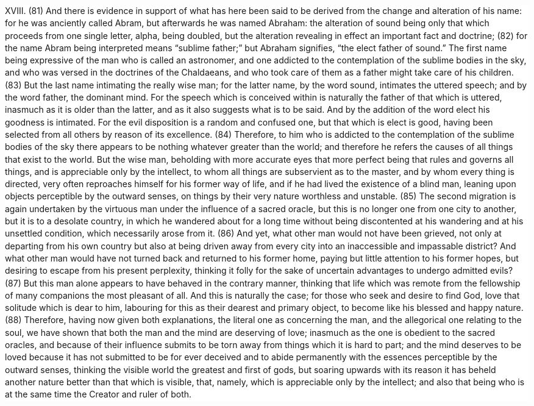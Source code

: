 XVIII. <span id="v81">(81)</span> And there is evidence in support of what has here been said to be derived from the change and alteration of his name: for he was anciently called Abram, but afterwards he was named Abraham: the alteration of sound being only that which proceeds from one single letter, alpha, being doubled, but the alteration revealing in effect an important fact and doctrine; <span id="v82">(82)</span> for the name Abram being interpreted means “sublime father;” but Abraham signifies, “the elect father of sound.” The first name being expressive of the man who is called an astronomer, and one addicted to the contemplation of the sublime bodies in the sky, and who was versed in the doctrines of the Chaldaeans, and who took care of them as a father might take care of his children. <span id="v83">(83)</span> But the last name intimating the really wise man; for the latter name, by the word sound, intimates the uttered speech; and by the word father, the dominant mind. For the speech which is conceived within is naturally the father of that which is uttered, inasmuch as it is older than the latter, and as it also suggests what is to be said. And by the addition of the word elect his goodness is intimated. For the evil disposition is a random and confused one, but that which is elect is good, having been selected from all others by reason of its excellence. <span id="v84">(84)</span> Therefore, to him who is addicted to the contemplation of the sublime bodies of the sky there appears to be nothing whatever greater than the world; and therefore he refers the causes of all things that exist to the world. But the wise man, beholding with more accurate eyes that more perfect being that rules and governs all things, and is appreciable only by the intellect, to whom all things are subservient as to the master, and by whom every thing is directed, very often reproaches himself for his former way of life, and if he had lived the existence of a blind man, leaning upon objects perceptible by the outward senses, on things by their very nature worthless and unstable. <span id="v85">(85)</span> The second migration is again undertaken by the virtuous man under the influence of a sacred oracle, but this is no longer one from one city to another, but it is to a desolate country, in which he wandered about for a long time without being discontented at his wandering and at his unsettled condition, which necessarily arose from it. <span id="v86">(86)</span> And yet, what other man would not have been grieved, not only at departing from his own country but also at being driven away from every city into an inaccessible and impassable district? And what other man would have not turned back and returned to his former home, paying but little attention to his former hopes, but desiring to escape from his present perplexity, thinking it folly for the sake of uncertain advantages to undergo admitted evils? <span id="v87">(87)</span> But this man alone appears to have behaved in the contrary manner, thinking that life which was remote from the fellowship of many companions the most pleasant of all. And this is naturally the case; for those who seek and desire to find God, love that solitude which is dear to him, labouring for this as their dearest and primary object, to become like his blessed and happy nature. <span id="v88">(88)</span> Therefore, having now given both explanations, the literal one as concerning the man, and the allegorical one relating to the soul, we have shown that both the man and the mind are deserving of love; inasmuch as the one is obedient to the sacred oracles, and because of their influence submits to be torn away from things which it is hard to part; and the mind deserves to be loved because it has not submitted to be for ever deceived and to abide permanently with the essences perceptible by the outward senses, thinking the visible world the greatest and first of gods, but soaring upwards with its reason it has beheld another nature better than that which is visible, that, namely, which is appreciable only by the intellect; and also that being who is at the same time the Creator and ruler of both.
